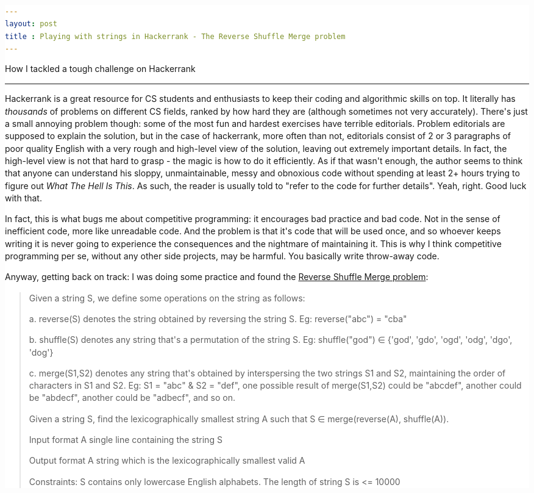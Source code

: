 ```yaml
---
layout: post
title : Playing with strings in Hackerrank - The Reverse Shuffle Merge problem
---
```


How I tackled a tough challenge on Hackerrank

-----

Hackerrank is a great resource for CS students and enthusiasts to keep their coding and algorithmic skills on top. It literally has *thousands* of problems on different CS fields, ranked by how hard they are (although sometimes not very accurately). There's just a small annoying problem though: some of the most fun and hardest exercises have terrible editorials. Problem editorials are supposed to explain the solution, but in the case of hackerrank, more often than not, editorials consist of 2 or 3 paragraphs of poor quality English with a very rough and high-level view of the solution, leaving out extremely important details. In fact, the high-level view is not that hard to grasp - the magic is how to do it efficiently. As if that wasn't enough, the author seems to think that anyone can understand his sloppy, unmaintainable, messy and obnoxious code without spending at least 2+ hours trying to figure out *What The Hell Is This*. As such, the reader is usually told to "refer to the code for further details". Yeah, right. Good luck with that.

In fact, this is what bugs me about competitive programming: it encourages bad practice and bad code. Not in the sense of inefficient code, more like unreadable code. And the problem is that it's code that will be used once, and so whoever keeps writing it is never going to experience the consequences and the nightmare of maintaining it. This is why I think competitive programming per se, without any other side projects, may be harmful. You basically write throw-away code.

Anyway, getting back on track: I was doing some practice and found the [Reverse Shuffle Merge problem](https://www.hackerrank.com/challenges/reverse-shuffle-merge):

> Given a string S, we define some operations on the string as follows:
>
> a. reverse(S) denotes the string obtained by reversing the string S. Eg: reverse("abc") = "cba"
>
> b. shuffle(S) denotes any string that's a permutation of the string S. Eg: shuffle("god") ∈ {'god', 'gdo', 'ogd', 'odg', 'dgo', 'dog'}
>
> c. merge(S1,S2) denotes any string that's obtained by interspersing the two strings S1 and S2, maintaining the order of characters in S1 and S2. Eg: S1 = "abc" & S2 = "def", one possible result of merge(S1,S2) could be "abcdef", another could be "abdecf", another could be "adbecf", and so on.
>
> Given a string S, find the lexicographically smallest string A such that S ∈ merge(reverse(A), shuffle(A)).
>
> Input format
> A single line containing the string S
>
> Output format
> A string which is the lexicographically smallest valid A
>
> Constraints:
> S contains only lowercase English alphabets.
> The length of string S is <= 10000
